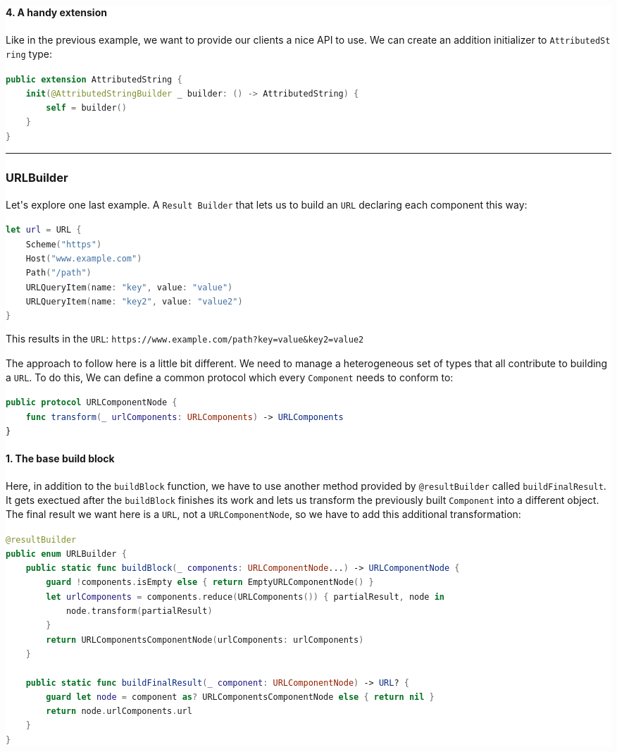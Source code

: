 #### 4. A handy extension

Like in the previous example, we want to provide our clients a nice API to use. We can create an addition initializer to `AttributedString` type:

```swift
public extension AttributedString {
    init(@AttributedStringBuilder _ builder: () -> AttributedString) {
        self = builder()
    }
}
```

---

### URLBuilder

Let's explore one last example. A `Result Builder` that lets us to build an `URL` declaring each component this way:

```swift
let url = URL {
    Scheme("https")
    Host("www.example.com")
    Path("/path")
    URLQueryItem(name: "key", value: "value")
    URLQueryItem(name: "key2", value: "value2")
}
```

This results in the `URL`: `https://www.example.com/path?key=value&key2=value2`

The approach to follow here is a little bit different. We need to manage a heterogeneous set of types that all contribute to building a `URL`. To do this, We can define a common protocol which every `Component` needs to conform to:

```swift
public protocol URLComponentNode {
    func transform(_ urlComponents: URLComponents) -> URLComponents
}
```

#### 1. The base build block

Here, in addition to the `buildBlock` function, we have to use another method provided by `@resultBuilder` called `buildFinalResult`. It gets exectued after the `buildBlock` finishes its work and lets us transform the previously built `Component` into a different object. The final result we want here is a `URL`, not a `URLComponentNode`, so we have to add this additional transformation:

```swift
@resultBuilder
public enum URLBuilder {
    public static func buildBlock(_ components: URLComponentNode...) -> URLComponentNode {
        guard !components.isEmpty else { return EmptyURLComponentNode() }
        let urlComponents = components.reduce(URLComponents()) { partialResult, node in
            node.transform(partialResult)
        }
        return URLComponentsComponentNode(urlComponents: urlComponents)
    }

    public static func buildFinalResult(_ component: URLComponentNode) -> URL? {
        guard let node = component as? URLComponentsComponentNode else { return nil }
        return node.urlComponents.url
    }
}
```
